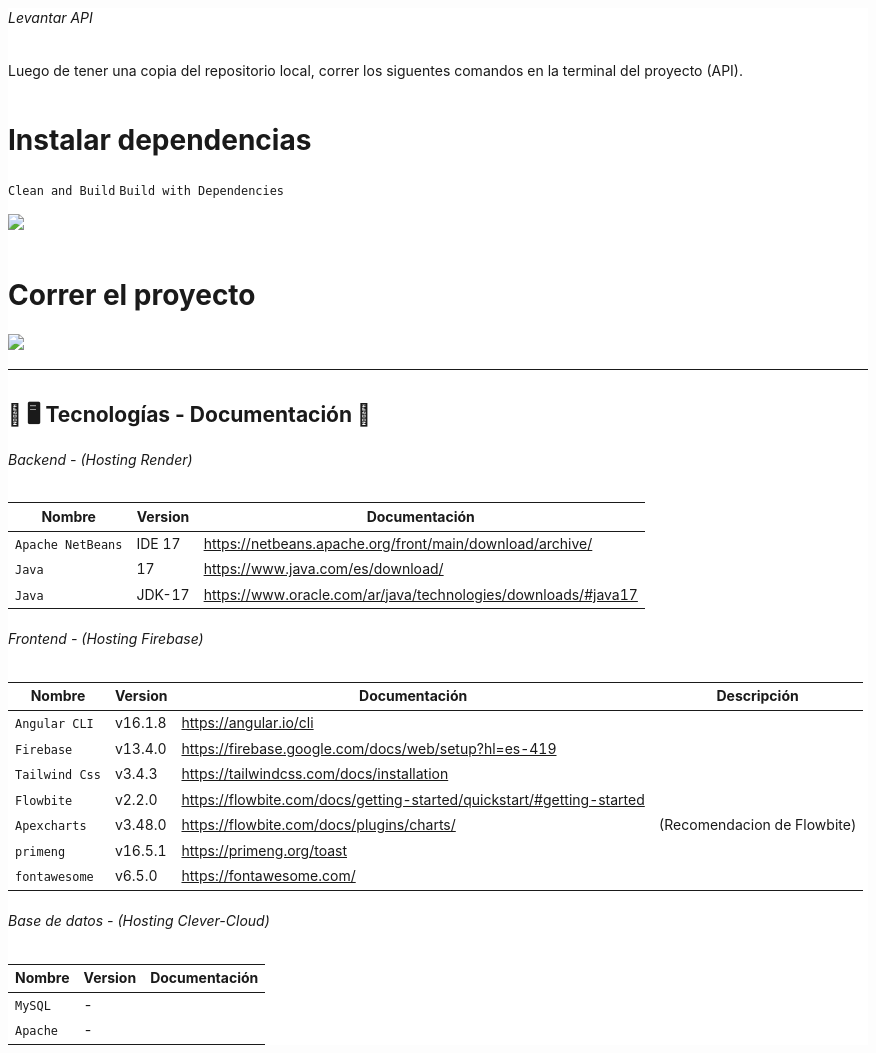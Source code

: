 ###### Levantar API
Luego de tener una copia del repositorio local, correr los siguentes comandos en la terminal del proyecto (API). 

# Instalar dependencias
`` Clean and Build ``
`` Build with Dependencies ``

<p align="left">
  <img src='https://github.com/Jhossymarbalderrama/ApexStore-Ecommerce-Backend/assets/52534649/f2273dd4-4925-486f-9400-04d5ccc1eb7a'/>
</p>

# Correr el proyecto
<p align="left">
  <img src='https://github.com/Jhossymarbalderrama/ApexStore-Ecommerce-Backend/assets/52534649/676802cf-cc14-4467-9b53-2cb28e5411e7'/>
</p>

<hr>

## 📌 🖥️ Tecnologías - Documentación  📱

###### Backend - (Hosting Render)

| Nombre | Version | Documentación |
| --- | --- | --- |
| `Apache NetBeans` |  IDE 17 | https://netbeans.apache.org/front/main/download/archive/ |
| `Java` | 17 | https://www.java.com/es/download/ |
| `Java` | JDK-17 | https://www.oracle.com/ar/java/technologies/downloads/#java17 |
  
###### Frontend - (Hosting Firebase)
| Nombre | Version | Documentación | Descripción |
| ----- | --- | --- | --- |
| `Angular CLI` |  v16.1.8 | https://angular.io/cli |
| `Firebase` | v13.4.0 | https://firebase.google.com/docs/web/setup?hl=es-419 |
| `Tailwind Css` |  v3.4.3 | https://tailwindcss.com/docs/installation |
| `Flowbite` |  v2.2.0 | https://flowbite.com/docs/getting-started/quickstart/#getting-started |
| `Apexcharts` | v3.48.0 | https://flowbite.com/docs/plugins/charts/ | (Recomendacion de Flowbite) |
| `primeng` |  v16.5.1 | https://primeng.org/toast |
| `fontawesome` |  v6.5.0 | https://fontawesome.com/ |

###### Base de datos - (Hosting Clever-Cloud)
| Nombre | Version | Documentación |
| --- | --- | --- |
| `MySQL` |  - |  |
| `Apache` | - | |
